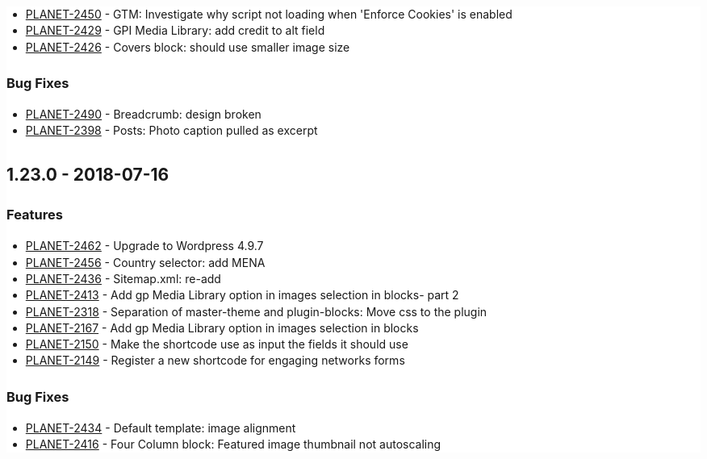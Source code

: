 * [PLANET-2450](https://jira.greenpeace.org/browse/PLANET-2450) - GTM: Investigate why script not loading when 'Enforce Cookies' is enabled
* [PLANET-2429](https://jira.greenpeace.org/browse/PLANET-2429) - GPI Media Library: add credit to alt field
* [PLANET-2426](https://jira.greenpeace.org/browse/PLANET-2426) - Covers block: should use smaller image size

### Bug Fixes

* [PLANET-2490](https://jira.greenpeace.org/browse/PLANET-2490) - Breadcrumb: design broken
* [PLANET-2398](https://jira.greenpeace.org/browse/PLANET-2398) - Posts: Photo caption pulled as excerpt

## 1.23.0 - 2018-07-16

### Features

* [PLANET-2462](https://jira.greenpeace.org/browse/PLANET-2462) - Upgrade to Wordpress 4.9.7
* [PLANET-2456](https://jira.greenpeace.org/browse/PLANET-2456) - Country selector: add MENA
* [PLANET-2436](https://jira.greenpeace.org/browse/PLANET-2436) - Sitemap.xml: re-add
* [PLANET-2413](https://jira.greenpeace.org/browse/PLANET-2413) - Add gp Media Library option in images selection in blocks- part 2
* [PLANET-2318](https://jira.greenpeace.org/browse/PLANET-2318) - Separation of master-theme and plugin-blocks: Move css to the plugin
* [PLANET-2167](https://jira.greenpeace.org/browse/PLANET-2167) - Add gp Media Library option in images selection in blocks
* [PLANET-2150](https://jira.greenpeace.org/browse/PLANET-2150) - Make the shortcode use as input the fields it should use
* [PLANET-2149](https://jira.greenpeace.org/browse/PLANET-2149) - Register a new shortcode for engaging networks forms

### Bug Fixes

* [PLANET-2434](https://jira.greenpeace.org/browse/PLANET-2434) - Default template: image alignment
* [PLANET-2416](https://jira.greenpeace.org/browse/PLANET-2416) - Four Column block: Featured image thumbnail not autoscaling
